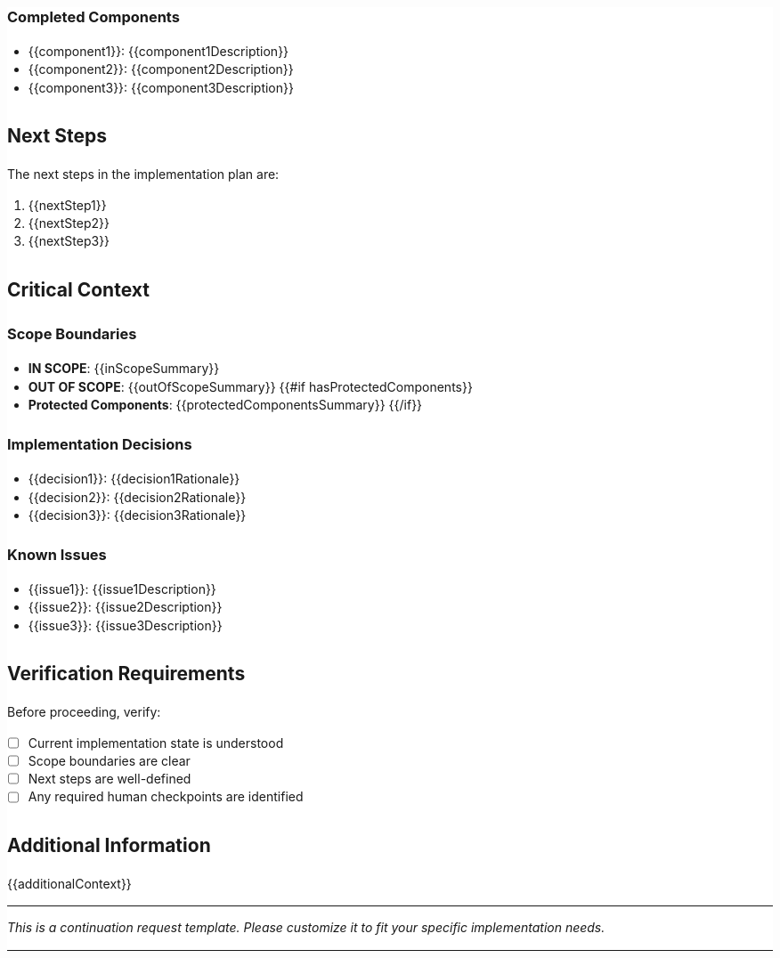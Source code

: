 ### Completed Components

- {{component1}}: {{component1Description}}
- {{component2}}: {{component2Description}}
- {{component3}}: {{component3Description}}

## Next Steps

The next steps in the implementation plan are:

1. {{nextStep1}}
2. {{nextStep2}}
3. {{nextStep3}}

## Critical Context

### Scope Boundaries

- **IN SCOPE**: {{inScopeSummary}}
- **OUT OF SCOPE**: {{outOfScopeSummary}}
{{#if hasProtectedComponents}}
- **Protected Components**: {{protectedComponentsSummary}}
{{/if}}

### Implementation Decisions

- {{decision1}}: {{decision1Rationale}}
- {{decision2}}: {{decision2Rationale}}
- {{decision3}}: {{decision3Rationale}}

### Known Issues

- {{issue1}}: {{issue1Description}}
- {{issue2}}: {{issue2Description}}
- {{issue3}}: {{issue3Description}}

## Verification Requirements

Before proceeding, verify:

- [ ] Current implementation state is understood
- [ ] Scope boundaries are clear
- [ ] Next steps are well-defined
- [ ] Any required human checkpoints are identified

## Additional Information

{{additionalContext}}

---

*This is a continuation request template. Please customize it to fit your specific implementation needs.*

---
